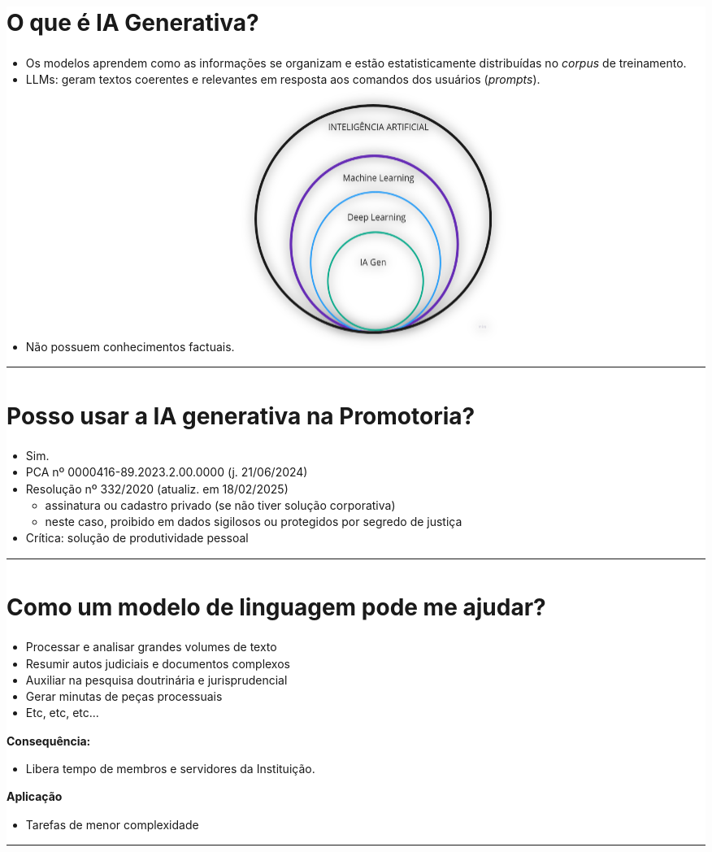
# O que é IA Generativa?
* Os modelos aprendem como as informações se organizam e estão estatisticamente distribuídas no _corpus_ de treinamento.
* LLMs: geram textos coerentes e relevantes em resposta aos comandos dos usuários (_prompts_).
* Não possuem conhecimentos factuais. 
![width:300](imagens/ia_circulos.png)

---

# Posso usar a IA generativa na Promotoria?
- Sim.
- PCA nº 0000416-89.2023.2.00.0000 (j. 21/06/2024)
- Resolução nº 332/2020 (atualiz. em 18/02/2025)
	- assinatura ou cadastro privado (se não tiver solução corporativa)
	- neste caso, proibido em dados sigilosos ou protegidos por segredo de justiça
- Crítica: solução de produtividade pessoal

---

# Como um modelo de linguagem pode me ajudar?
- Processar e analisar grandes volumes de texto
- Resumir autos judiciais e documentos complexos
- Auxiliar na pesquisa doutrinária e jurisprudencial
- Gerar minutas de peças processuais
- Etc, etc, etc...

**Consequência:**
- Libera tempo de membros e servidores da Instituição.

**Aplicação**
- Tarefas de menor complexidade

---
